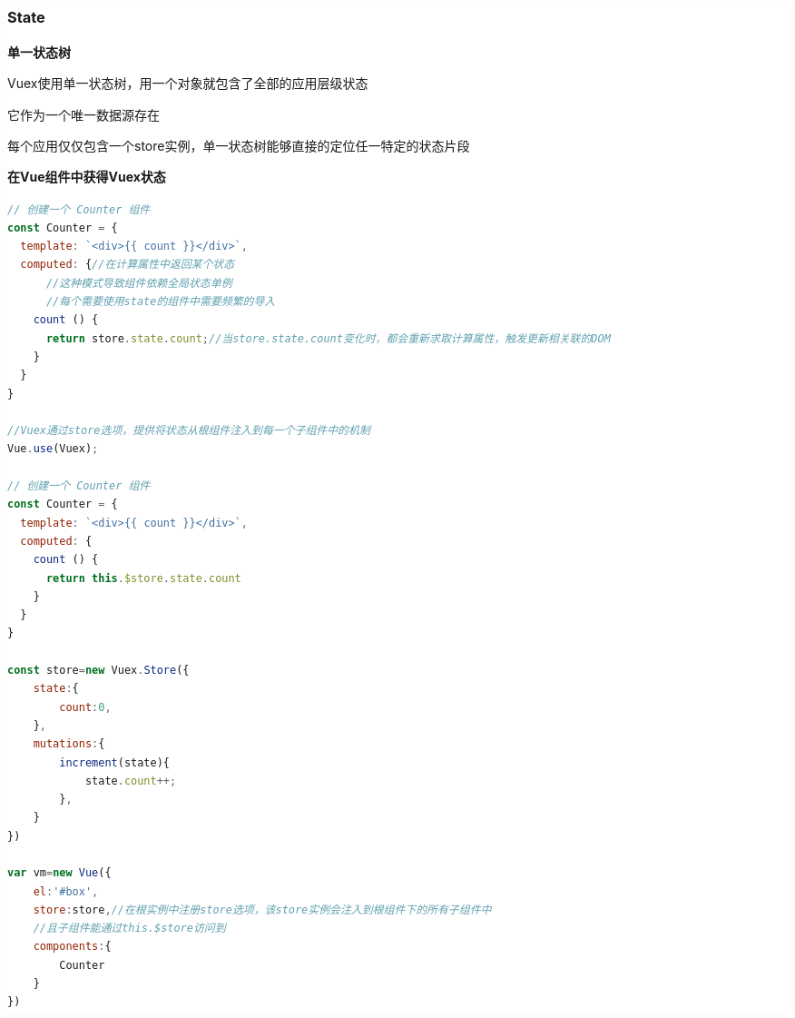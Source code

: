 ### State

**单一状态树**

Vuex使用单一状态树，用一个对象就包含了全部的应用层级状态

它作为一个唯一数据源存在

每个应用仅仅包含一个store实例，单一状态树能够直接的定位任一特定的状态片段

**在Vue组件中获得Vuex状态**

```javascript
// 创建一个 Counter 组件
const Counter = {
  template: `<div>{{ count }}</div>`,
  computed: {//在计算属性中返回某个状态
      //这种模式导致组件依赖全局状态单例
      //每个需要使用state的组件中需要频繁的导入
    count () {
      return store.state.count;//当store.state.count变化时，都会重新求取计算属性，触发更新相关联的DOM
    }
  }
}

//Vuex通过store选项，提供将状态从根组件注入到每一个子组件中的机制
Vue.use(Vuex);

// 创建一个 Counter 组件
const Counter = {
  template: `<div>{{ count }}</div>`,
  computed: {
    count () {
      return this.$store.state.count
    }
  }
}

const store=new Vuex.Store({
    state:{
        count:0,
    },
    mutations:{
        increment(state){
            state.count++;
        },
    }
})

var vm=new Vue({
    el:'#box',
    store:store,//在根实例中注册store选项，该store实例会注入到根组件下的所有子组件中
    //且子组件能通过this.$store访问到
    components:{
        Counter
    }
})
```
